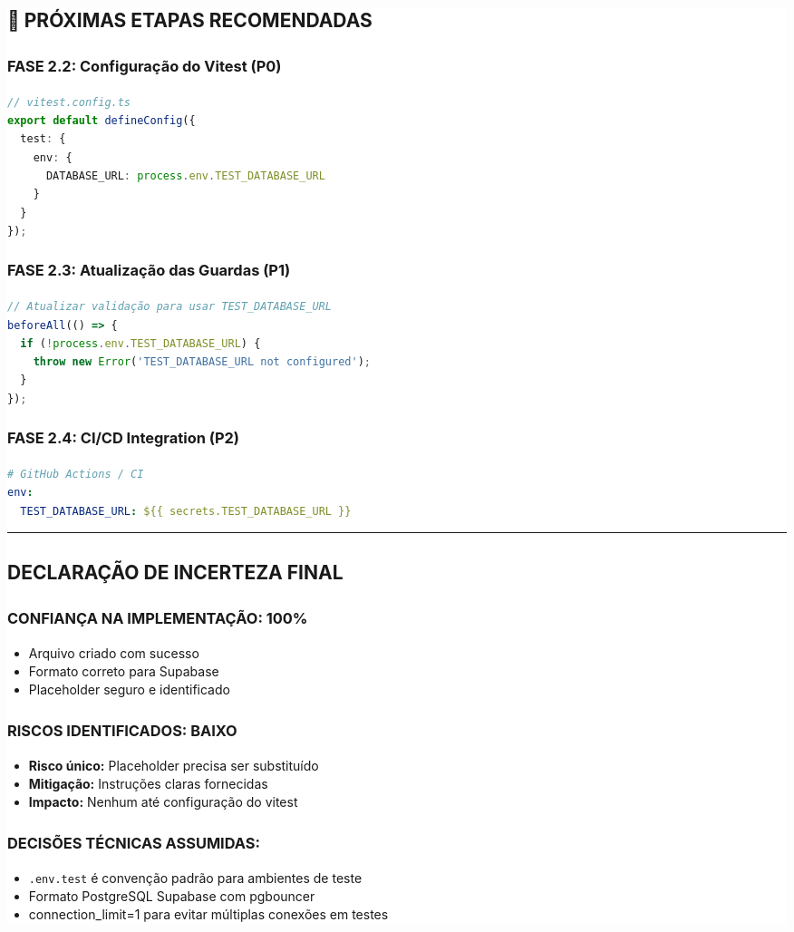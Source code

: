 
## 🚀 PRÓXIMAS ETAPAS RECOMENDADAS

### **FASE 2.2: Configuração do Vitest (P0)**
```typescript
// vitest.config.ts
export default defineConfig({
  test: {
    env: {
      DATABASE_URL: process.env.TEST_DATABASE_URL
    }
  }
});
```

### **FASE 2.3: Atualização das Guardas (P1)**
```typescript
// Atualizar validação para usar TEST_DATABASE_URL
beforeAll(() => {
  if (!process.env.TEST_DATABASE_URL) {
    throw new Error('TEST_DATABASE_URL not configured');
  }
});
```

### **FASE 2.4: CI/CD Integration (P2)**
```yaml
# GitHub Actions / CI
env:
  TEST_DATABASE_URL: ${{ secrets.TEST_DATABASE_URL }}
```

---

## DECLARAÇÃO DE INCERTEZA FINAL

### **CONFIANÇA NA IMPLEMENTAÇÃO:** 100%
- Arquivo criado com sucesso
- Formato correto para Supabase
- Placeholder seguro e identificado

### **RISCOS IDENTIFICADOS:** BAIXO
- **Risco único:** Placeholder precisa ser substituído
- **Mitigação:** Instruções claras fornecidas
- **Impacto:** Nenhum até configuração do vitest

### **DECISÕES TÉCNICAS ASSUMIDAS:**
- `.env.test` é convenção padrão para ambientes de teste
- Formato PostgreSQL Supabase com pgbouncer
- connection_limit=1 para evitar múltiplas conexões em testes
